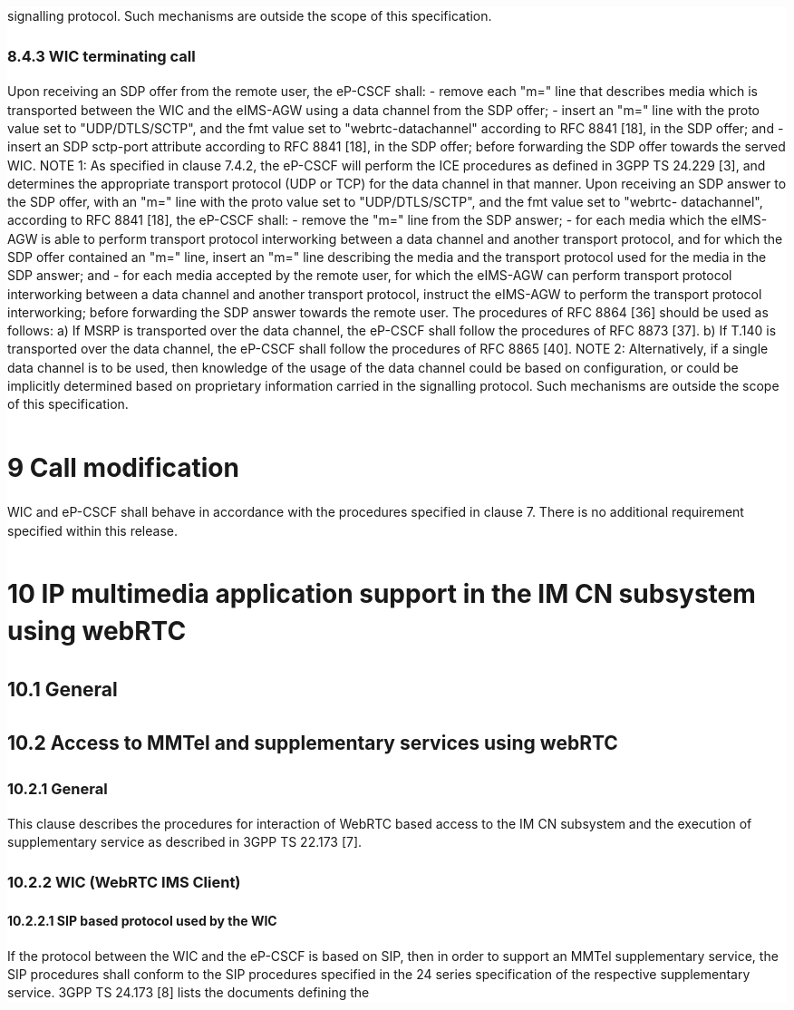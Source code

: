 signalling protocol. Such mechanisms are outside the scope of this
specification.
### 8.4.3 WIC terminating call
Upon receiving an SDP offer from the remote user, the eP-CSCF shall:
\- remove each \"m=\" line that describes media which is transported between
the WIC and the eIMS-AGW using a data channel from the SDP offer;
\- insert an \"m=\" line with the proto value set to \"UDP/DTLS/SCTP\", and
the fmt value set to \"webrtc-datachannel\" according to RFC 8841 [18], in the
SDP offer; and
\- insert an SDP sctp-port attribute according to RFC 8841 [18], in the SDP
offer;
before forwarding the SDP offer towards the served WIC.
NOTE 1: As specified in clause 7.4.2, the eP-CSCF will perform the ICE
procedures as defined in 3GPP TS 24.229 [3], and determines the appropriate
transport protocol (UDP or TCP) for the data channel in that manner.
Upon receiving an SDP answer to the SDP offer, with an \"m=\" line with the
proto value set to \"UDP/DTLS/SCTP\", and the fmt value set to \"webrtc-
datachannel\", according to RFC 8841 [18], the eP-CSCF shall:
\- remove the \"m=\" line from the SDP answer;
\- for each media which the eIMS-AGW is able to perform transport protocol
interworking between a data channel and another transport protocol, and for
which the SDP offer contained an \"m=\" line, insert an \"m=\" line describing
the media and the transport protocol used for the media in the SDP answer; and
\- for each media accepted by the remote user, for which the eIMS-AGW can
perform transport protocol interworking between a data channel and another
transport protocol, instruct the eIMS-AGW to perform the transport protocol
interworking;
before forwarding the SDP answer towards the remote user.
The procedures of RFC 8864 [36] should be used as follows:
a) If MSRP is transported over the data channel, the eP-CSCF shall follow the
procedures of RFC 8873 [37].
b) If T.140 is transported over the data channel, the eP-CSCF shall follow the
procedures of RFC 8865 [40].
NOTE 2: Alternatively, if a single data channel is to be used, then knowledge
of the usage of the data channel could be based on configuration, or could be
implicitly determined based on proprietary information carried in the
signalling protocol. Such mechanisms are outside the scope of this
specification.
# 9 Call modification
WIC and eP-CSCF shall behave in accordance with the procedures specified in
clause 7. There is no additional requirement specified within this release.
# 10 IP multimedia application support in the IM CN subsystem using webRTC
## 10.1 General
## 10.2 Access to MMTel and supplementary services using webRTC
### 10.2.1 General
This clause describes the procedures for interaction of WebRTC based access to
the IM CN subsystem and the execution of supplementary service as described in
3GPP TS 22.173 [7].
### 10.2.2 WIC (WebRTC IMS Client)
#### 10.2.2.1 SIP based protocol used by the WIC
If the protocol between the WIC and the eP-CSCF is based on SIP, then in order
to support an MMTel supplementary service, the SIP procedures shall conform to
the SIP procedures specified in the 24 series specification of the respective
supplementary service. 3GPP TS 24.173 [8] lists the documents defining the